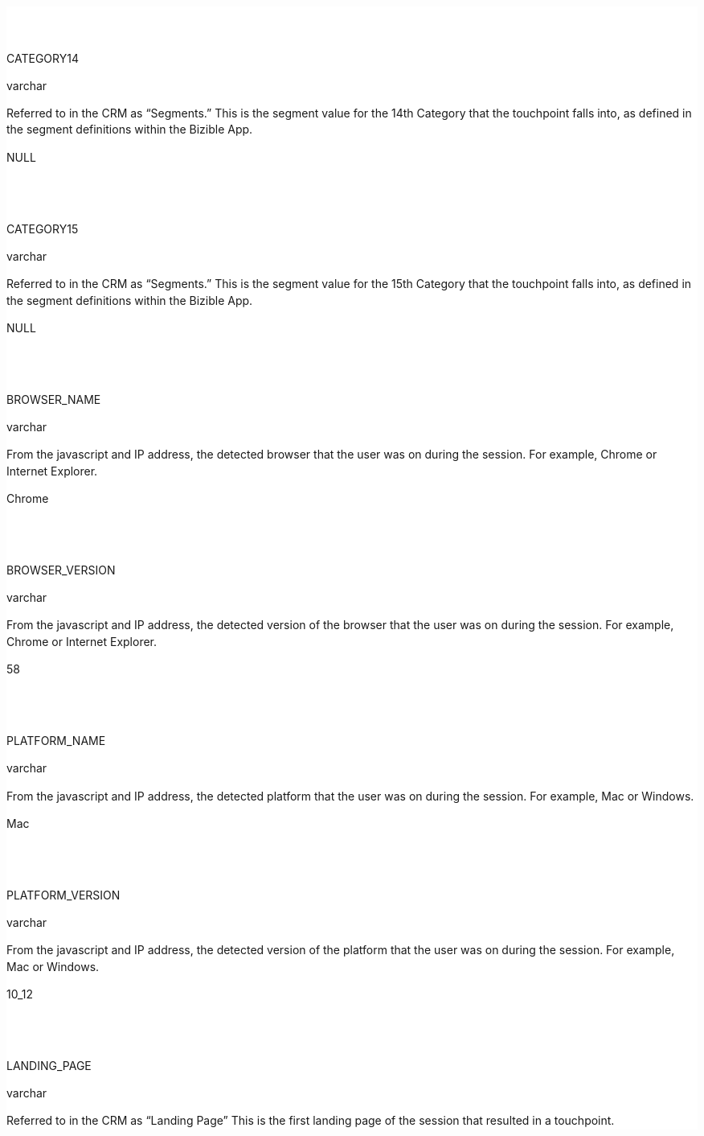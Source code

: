    <td colspan="1"><br></td> 
   <td colspan="1"><br></td> 
  </tr> 
  <tr> 
   <td colspan="1"><p>CATEGORY14</p></td> 
   <td colspan="1"><p>varchar</p></td> 
   <td colspan="1"><p>Referred to in the CRM as “Segments.” This is the segment value for the 14th Category that the touchpoint falls into, as defined in the segment definitions within the Bizible App.</p></td> 
   <td colspan="1"><p>NULL</p></td> 
   <td colspan="1"><br></td> 
   <td colspan="1"><br></td> 
  </tr> 
  <tr> 
   <td colspan="1"><p>CATEGORY15</p></td> 
   <td colspan="1"><p>varchar</p></td> 
   <td colspan="1"><p>Referred to in the CRM as “Segments.” This is the segment value for the 15th Category that the touchpoint falls into, as defined in the segment definitions within the Bizible App.</p></td> 
   <td colspan="1"><p>NULL</p></td> 
   <td colspan="1"><br></td> 
   <td colspan="1"><br></td> 
  </tr> 
  <tr> 
   <td colspan="1"><p>BROWSER_NAME</p></td> 
   <td colspan="1"><p>varchar</p></td> 
   <td colspan="1"><p>From the javascript and IP address, the detected browser that the user was on during the session. For example, Chrome or Internet Explorer.</p></td> 
   <td colspan="1"><p>Chrome</p></td> 
   <td colspan="1"><br></td> 
   <td colspan="1"><br></td> 
  </tr> 
  <tr> 
   <td colspan="1"><p>BROWSER_VERSION</p></td> 
   <td colspan="1"><p>varchar</p></td> 
   <td colspan="1"><p>From the javascript and IP address, the detected version of the browser that the user was on during the session. For example, Chrome or Internet Explorer.</p></td> 
   <td colspan="1"><p>58</p></td> 
   <td colspan="1"><br></td> 
   <td colspan="1"><br></td> 
  </tr> 
  <tr> 
   <td colspan="1"><p>PLATFORM_NAME</p></td> 
   <td colspan="1"><p>varchar</p></td> 
   <td colspan="1"><p>From the javascript and IP address, the detected platform that the user was on during the session. For example, Mac or Windows.</p></td> 
   <td colspan="1"><p>Mac</p></td> 
   <td colspan="1"><br></td> 
   <td colspan="1"><br></td> 
  </tr> 
  <tr> 
   <td colspan="1"><p>PLATFORM_VERSION</p></td> 
   <td colspan="1"><p>varchar</p></td> 
   <td colspan="1"><p>From the javascript and IP address, the detected version of the platform that the user was on during the session. For example, Mac or Windows.</p></td> 
   <td colspan="1"><p>10_12</p></td> 
   <td colspan="1"><br></td> 
   <td colspan="1"><br></td> 
  </tr> 
  <tr> 
   <td colspan="1"><p>LANDING_PAGE</p></td> 
   <td colspan="1"><p>varchar</p></td> 
   <td colspan="1"><p>Referred to in the CRM as “Landing Page” This is the first landing page of the session that resulted in a touchpoint.</p></td> 